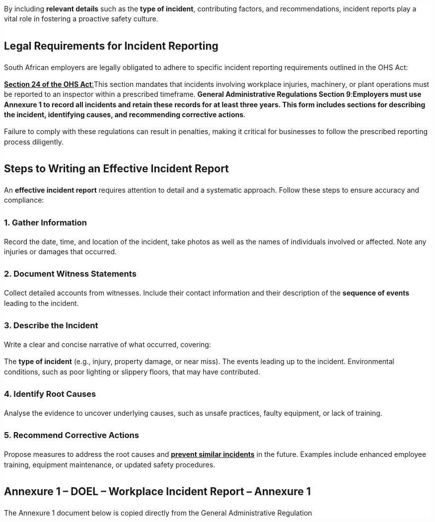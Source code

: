 By including **relevant details** such as the **type of incident**, contributing factors, and recommendations, incident reports play a vital role in fostering a proactive safety culture.
## Legal Requirements for Incident Reporting

South African employers are legally obligated to adhere to specific incident reporting requirements outlined in the OHS Act:

[**Section 24 of the OHS Act**:](https://labourguide.co.za/general/reporting-of-work-related-incidents)This section mandates that incidents involving workplace injuries, machinery, or plant operations must be reported to an inspector within a prescribed timeframe.
**General Administrative Regulations Section 9**:**Employers must use Annexure 1 to record all incidents and retain these records for at least three years. This form includes sections for describing the incident, identifying causes, and recommending corrective actions**.

Failure to comply with these regulations can result in penalties, making it critical for businesses to follow the prescribed reporting process diligently.
## Steps to Writing an Effective Incident Report

An **effective incident report** requires attention to detail and a systematic approach. Follow these steps to ensure accuracy and compliance:
### 1. Gather Information

Record the date, time, and location of the incident, take photos as well as the names of individuals involved or affected. Note any injuries or damages that occurred.
### 2. Document Witness Statements

Collect detailed accounts from witnesses. Include their contact information and their description of the **sequence of events** leading to the incident.
### 3. Describe the Incident

Write a clear and concise narrative of what occurred, covering:

The **type of incident** (e.g., injury, property damage, or near miss).
The events leading up to the incident.
Environmental conditions, such as poor lighting or slippery floors, that may have contributed.

### 4. Identify Root Causes

Analyse the evidence to uncover underlying causes, such as unsafe practices, faulty equipment, or lack of training.
### 5. Recommend Corrective Actions

Propose measures to address the root causes and [**prevent similar incidents**](https://firstaidfiresafety.co.za/blog/top-10-workplace-hazards-and-how-to-prevent-them/) in the future.  Examples include enhanced employee training, equipment maintenance, or updated safety procedures.
## Annexure 1 – DOEL – Workplace Incident Report – Annexure 1&nbsp;&nbsp;

The Annexure 1 document below is copied directly from the General Administrative Regulation&nbsp;